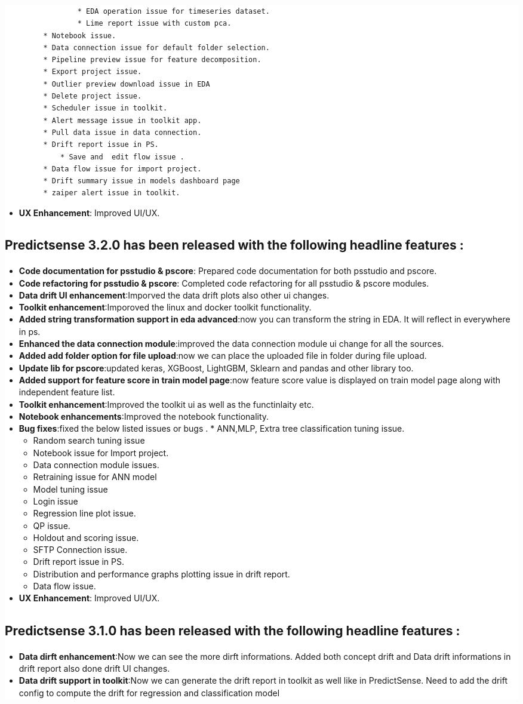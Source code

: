                      * EDA operation issue for timeseries dataset.
                     * Lime report issue with custom pca.
		     * Notebook issue.
		     * Data connection issue for default folder selection.
		     * Pipeline preview issue for feature decomposition.
		     * Export project issue.
		     * Outlier preview download issue in EDA 
		     * Delete project issue.
		     * Scheduler issue in toolkit.
		     * Alert message issue in toolkit app.
		     * Pull data issue in data connection.
		     * Drift report issue in PS.
	             * Save and  edit flow issue .
		     * Data flow issue for import project.
		     * Drift summary issue in models dashboard page
		     * zaiper alert issue in toolkit.
   - **UX Enhancement**: Improved UI/UX.
## Predictsense 3.2.0 has been released with the following headline features :
   - **Code documentation for psstudio & pscore**: Prepared code documentation for both psstudio and pscore.
   - **Code refactoring for psstudio & pscore**: Completed code refactoring for all psstudio & pscore modules.
   - **Data drift UI enhancement**:Imporved the data drift plots also other ui changes.
   - **Toolkit enhancement**:Imporoved the linux and docker toolkit functionality.
   - **Added string transformation support in eda advanced**:now you can transform the string in EDA. It will reflect in everywhere in ps.
   - **Enhanced the data connection module**:improved the data connection module ui change for all the sources.
   - **Added add folder option for file upload**:now we can place the uploaded file in folder during file upload.
   - **Update lib for pscore**:updated keras, XGBoost, LightGBM, Sklearn and pandas and other library too.
   - **Added support for feature score in train model page**:now feature score value is displayed on train model page along with independent feature list.
   - **Toolkit enhancement**:Improved the toolkit ui as well as the functinlaity etc.
   - **Notebook enhancements**:Improved the notebook functionality.
   - **Bug fixes**:fixed the below listed issues or bugs .
                     * ANN,MLP, Extra tree classification tuning issue.
      * Random search tuning issue
      * Notebook issue for Import project.
      * Data connection module issues.
      * Retraining issue for ANN model
      * Model tuning issue
      * Login issue
      * Regression line plot issue.
      * QP issue.
      * Holdout and scoring issue.
      * SFTP Connection issue.
      * Drift report issue in PS.
      * Distribution and performance graphs plotting issue in drift report.
      * Data flow issue.
   - **UX Enhancement**: Improved UI/UX.
## Predictsense 3.1.0 has been released with the following headline features :
  - **Data dirft enhancement**:Now we can see the more dirft informations. Added both concept drift and Data drift informations in drift report also done drift UI changes.
  - **Data drift support in toolkit**:Now we can generate the drift report in toolkit as well like in PredictSense. Need to add the drift config to compute the drift for 					      regression and classification model